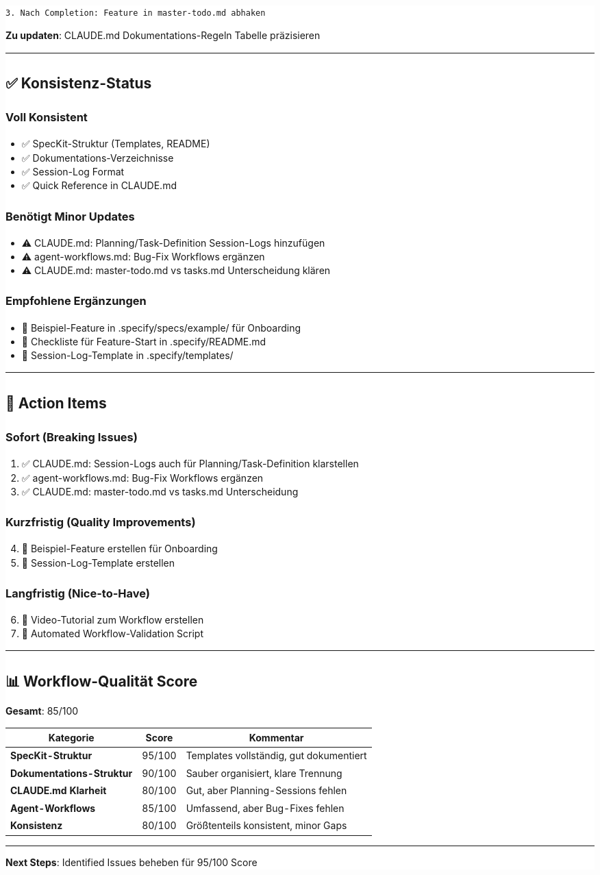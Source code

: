 ```
3. Nach Completion: Feature in master-todo.md abhaken
```

**Zu updaten**: CLAUDE.md Dokumentations-Regeln Tabelle präzisieren

---

## ✅ Konsistenz-Status

### Voll Konsistent
- ✅ SpecKit-Struktur (Templates, README)
- ✅ Dokumentations-Verzeichnisse
- ✅ Session-Log Format
- ✅ Quick Reference in CLAUDE.md

### Benötigt Minor Updates
- ⚠️ CLAUDE.md: Planning/Task-Definition Session-Logs hinzufügen
- ⚠️ agent-workflows.md: Bug-Fix Workflows ergänzen
- ⚠️ CLAUDE.md: master-todo.md vs tasks.md Unterscheidung klären

### Empfohlene Ergänzungen
- 📝 Beispiel-Feature in .specify/specs/example/ für Onboarding
- 📝 Checkliste für Feature-Start in .specify/README.md
- 📝 Session-Log-Template in .specify/templates/

---

## 🎯 Action Items

### Sofort (Breaking Issues)
1. ✅ CLAUDE.md: Session-Logs auch für Planning/Task-Definition klarstellen
2. ✅ agent-workflows.md: Bug-Fix Workflows ergänzen
3. ✅ CLAUDE.md: master-todo.md vs tasks.md Unterscheidung

### Kurzfristig (Quality Improvements)
4. 📝 Beispiel-Feature erstellen für Onboarding
5. 📝 Session-Log-Template erstellen

### Langfristig (Nice-to-Have)
6. 📝 Video-Tutorial zum Workflow erstellen
7. 📝 Automated Workflow-Validation Script

---

## 📊 Workflow-Qualität Score

**Gesamt**: 85/100

| Kategorie | Score | Kommentar |
|-----------|-------|-----------|
| **SpecKit-Struktur** | 95/100 | Templates vollständig, gut dokumentiert |
| **Dokumentations-Struktur** | 90/100 | Sauber organisiert, klare Trennung |
| **CLAUDE.md Klarheit** | 80/100 | Gut, aber Planning-Sessions fehlen |
| **Agent-Workflows** | 85/100 | Umfassend, aber Bug-Fixes fehlen |
| **Konsistenz** | 80/100 | Größtenteils konsistent, minor Gaps |

---

**Next Steps**: Identified Issues beheben für 95/100 Score